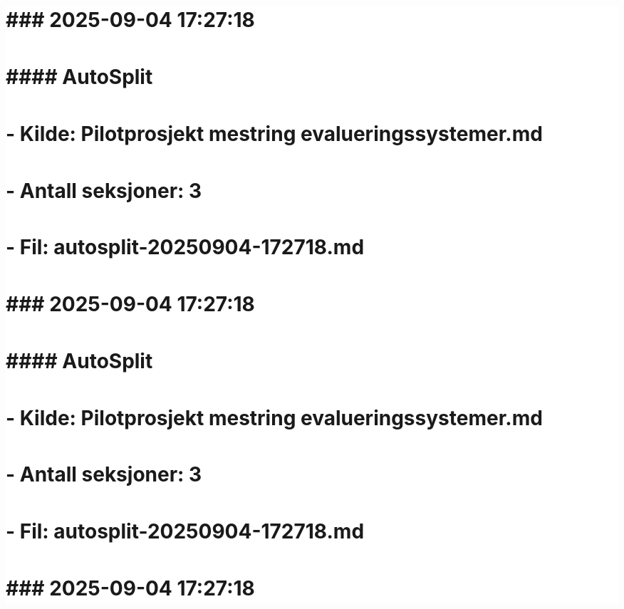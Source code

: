 #

#

#

#

# \### 2025-09-04 17:27:18

# \#### AutoSplit

# \- Kilde: Pilotprosjekt mestring evalueringssystemer.md

# \- Antall seksjoner: 3

# \- Fil: autosplit-20250904-172718.md

#

#

#

#

# \### 2025-09-04 17:27:18

# \#### AutoSplit

# \- Kilde: Pilotprosjekt mestring evalueringssystemer.md

# \- Antall seksjoner: 3

# \- Fil: autosplit-20250904-172718.md

#

#

#

#

# \### 2025-09-04 17:27:18
